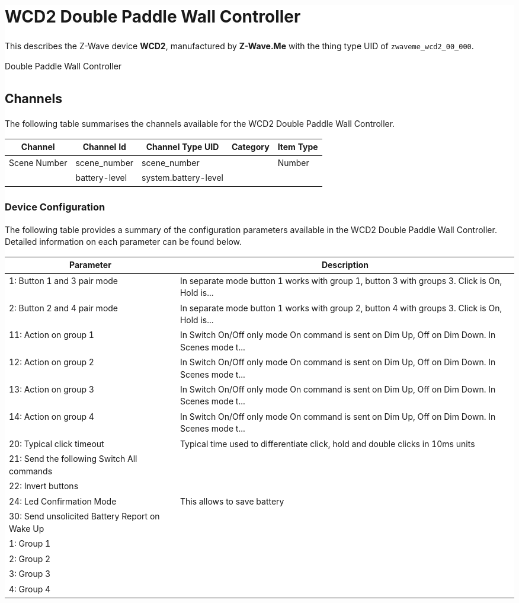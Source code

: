 
# WCD2 Double Paddle Wall Controller

This describes the Z-Wave device **WCD2**, manufactured by **Z-Wave.Me** with the thing type UID of ```zwaveme_wcd2_00_000```. 

Double Paddle Wall Controller

## Channels
The following table summarises the channels available for the WCD2 Double Paddle Wall Controller.

| Channel | Channel Id | Channel Type UID | Category | Item Type |
|---------|------------|------------------|----------|-----------|
| Scene Number | scene_number | scene_number |  | Number |
|  | battery-level | system.battery-level |  |  |




### Device Configuration
The following table provides a summary of the configuration parameters available in the WCD2 Double Paddle Wall Controller.
Detailed information on each parameter can be found below.

| Parameter   | Description |
|-------------|-------------|
| 1: Button 1 and 3 pair mode | In separate mode button 1 works with group 1, button 3 with groups 3. Click is On, Hold is... |
| 2: Button 2 and 4 pair mode | In separate mode button 1 works with group 2, button 4 with groups 3. Click is On, Hold is... |
| 11: Action on group 1 | In Switch On/Off only mode On command is sent on Dim Up, Off on Dim Down. In Scenes mode t... |
| 12: Action on group 2 | In Switch On/Off only mode On command is sent on Dim Up, Off on Dim Down. In Scenes mode t... |
| 13: Action on group 3 | In Switch On/Off only mode On command is sent on Dim Up, Off on Dim Down. In Scenes mode t... |
| 14: Action on group 4 | In Switch On/Off only mode On command is sent on Dim Up, Off on Dim Down. In Scenes mode t... |
| 20: Typical click timeout | Typical time used to differentiate click, hold and double clicks in 10ms units |
| 21: Send the following Switch All commands |  |
| 22: Invert buttons |  |
| 24: Led Confirmation Mode | This allows to save battery |
| 30: Send unsolicited Battery Report on Wake Up |  |
| 1: Group 1 |  |
| 2: Group 2 |  |
| 3: Group 3 |  |
| 4: Group 4 |  |
